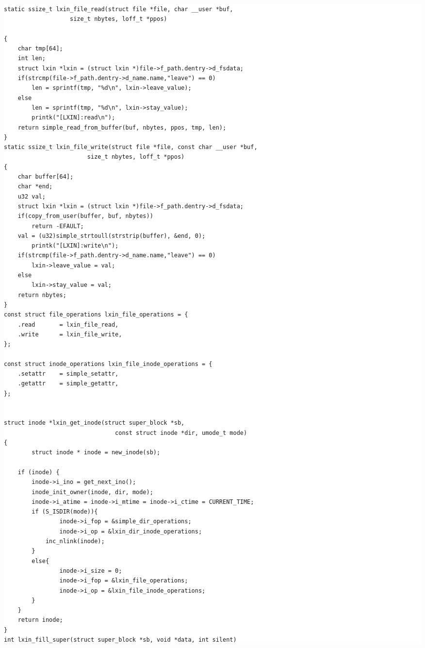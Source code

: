 
    static ssize_t lxin_file_read(struct file *file, char __user *buf,
                       size_t nbytes, loff_t *ppos)

    {
    	char tmp[64];
    	int len;
    	struct lxin *lxin = (struct lxin *)file->f_path.dentry->d_fsdata;
    	if(strcmp(file->f_path.dentry->d_name.name,"leave") == 0)
    		len = sprintf(tmp, "%d\n", lxin->leave_value);
    	else
    		len = sprintf(tmp, "%d\n", lxin->stay_value);
            printk("[LXIN]:read\n");
    	return simple_read_from_buffer(buf, nbytes, ppos, tmp, len);
    }
    static ssize_t lxin_file_write(struct file *file, const char __user *buf,
                            size_t nbytes, loff_t *ppos)
    {
    	char buffer[64];
    	char *end;
    	u32 val;
    	struct lxin *lxin = (struct lxin *)file->f_path.dentry->d_fsdata;
    	if(copy_from_user(buffer, buf, nbytes))
    		return -EFAULT;
    	val = (u32)simple_strtoull(strstrip(buffer), &end, 0);
            printk("[LXIN]:write\n");
    	if(strcmp(file->f_path.dentry->d_name.name,"leave") == 0)
    		lxin->leave_value = val;
    	else
    		lxin->stay_value = val;
    	return nbytes;
    }
    const struct file_operations lxin_file_operations = {
        .read       = lxin_file_read,
        .write      = lxin_file_write,
    };

    const struct inode_operations lxin_file_inode_operations = {
        .setattr    = simple_setattr,
        .getattr    = simple_getattr,
    };


    struct inode *lxin_get_inode(struct super_block *sb,
                                    const struct inode *dir, umode_t mode)
    {
            struct inode * inode = new_inode(sb);

    	if (inode) {
    		inode->i_ino = get_next_ino();
    		inode_init_owner(inode, dir, mode);
    		inode->i_atime = inode->i_mtime = inode->i_ctime = CURRENT_TIME;
    		if (S_ISDIR(mode)){
        			inode->i_fop = &simple_dir_operations;
        			inode->i_op = &lxin_dir_inode_operations;
    			inc_nlink(inode);
    		}
    		else{
            		inode->i_size = 0;
            		inode->i_fop = &lxin_file_operations;
            		inode->i_op = &lxin_file_inode_operations;
    		}
    	}
    	return inode;
    }
    int lxin_fill_super(struct super_block *sb, void *data, int silent)